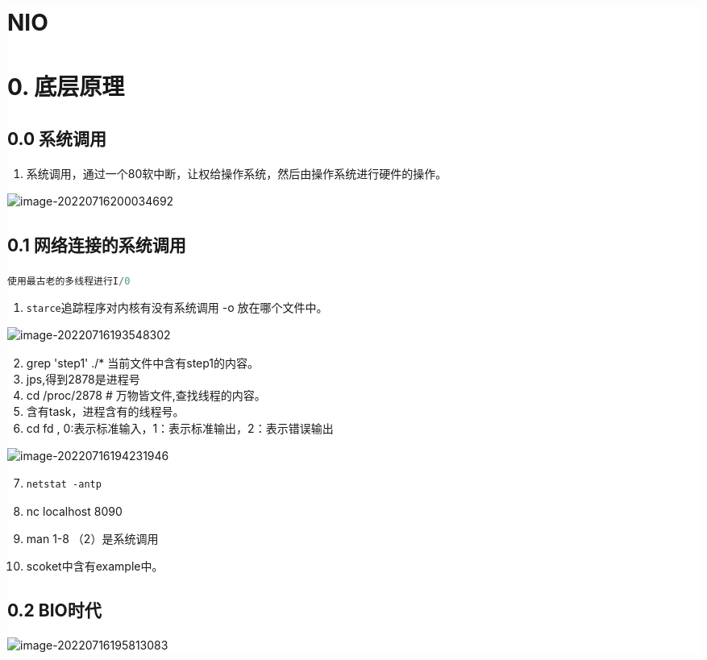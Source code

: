 



# NIO





# 0. 底层原理



## 0.0 系统调用

1. 系统调用，通过一个80软中断，让权给操作系统，然后由操作系统进行硬件的操作。

![image-20220716200034692](D:\blgs\source\imgs\image-20220716200034692.png)

## 0.1 网络连接的系统调用

```java
使用最古老的多线程进行I/0
```

1. `starce`追踪程序对内核有没有系统调用 -o 放在哪个文件中。

![image-20220716193548302](D:\blgs\source\imgs\image-20220716193548302.png)

2. grep 'step1' ./*  当前文件中含有step1的内容。
3. jps,得到2878是进程号
4. cd /proc/2878                      # 万物皆文件,查找线程的内容。
5. 含有task，进程含有的线程号。
6. cd fd , 0:表示标准输入，1：表示标准输出，2：表示错误输出

![image-20220716194231946](D:\blgs\source\imgs\image-20220716194231946.png)

7. `netstat -antp`

8. nc localhost 8090

9. man 1-8 （2）是系统调用 
10. scoket中含有example中。









## 0.2 BIO时代



![image-20220716195813083](D:\blgs\source\imgs\image-20220716195813083.png)
